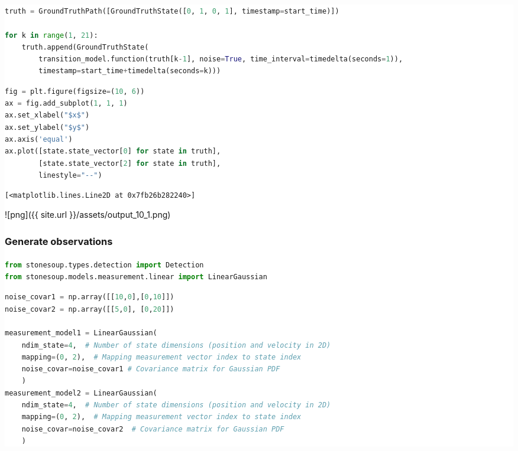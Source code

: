 
```python
truth = GroundTruthPath([GroundTruthState([0, 1, 0, 1], timestamp=start_time)])

for k in range(1, 21):
    truth.append(GroundTruthState(
        transition_model.function(truth[k-1], noise=True, time_interval=timedelta(seconds=1)),
        timestamp=start_time+timedelta(seconds=k)))
```


```python
fig = plt.figure(figsize=(10, 6))
ax = fig.add_subplot(1, 1, 1)
ax.set_xlabel("$x$")
ax.set_ylabel("$y$")
ax.axis('equal')
ax.plot([state.state_vector[0] for state in truth],
        [state.state_vector[2] for state in truth],
        linestyle="--")
```




    [<matplotlib.lines.Line2D at 0x7fb26b282240>]




![png]({{ site.url }}/assets/output_10_1.png)


### Generate observations



```python
from stonesoup.types.detection import Detection
from stonesoup.models.measurement.linear import LinearGaussian
```


```python
noise_covar1 = np.array([[10,0],[0,10]])
noise_covar2 = np.array([[5,0], [0,20]])

measurement_model1 = LinearGaussian(
    ndim_state=4,  # Number of state dimensions (position and velocity in 2D)
    mapping=(0, 2),  # Mapping measurement vector index to state index
    noise_covar=noise_covar1 # Covariance matrix for Gaussian PDF
    )
measurement_model2 = LinearGaussian(
    ndim_state=4,  # Number of state dimensions (position and velocity in 2D)
    mapping=(0, 2),  # Mapping measurement vector index to state index
    noise_covar=noise_covar2  # Covariance matrix for Gaussian PDF
    )
```


